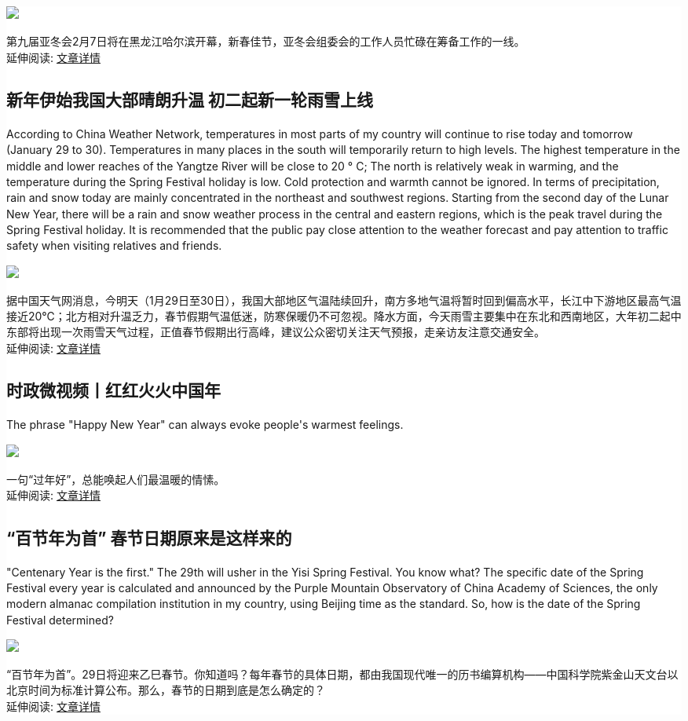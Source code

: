 <img src="https://p4.img.cctvpic.com/photoworkspace/2025/01/29/2025012909175182206.jpg" />   

第九届亚冬会2月7日将在黑龙江哈尔滨开幕，新春佳节，亚冬会组委会的工作人员忙碌在筹备工作的一线。   
延伸阅读: [文章详情](https://news.cctv.com/2025/01/29/ARTI1byH0OGfscKX2XpSUgtE250129.shtml)   

<qrcode title="对接代表团、开展食宿保障 亚冬会筹备一线春节忙不停" image="https://p4.img.cctvpic.com/photoworkspace/2025/01/29/2025012909175182206.jpg" />   

## 新年伊始我国大部晴朗升温 初二起新一轮雨雪上线   
According to China Weather Network, temperatures in most parts of my country will continue to rise today and tomorrow (January 29 to 30). Temperatures in many places in the south will temporarily return to high levels. The highest temperature in the middle and lower reaches of the Yangtze River will be close to 20 ° C; The north is relatively weak in warming, and the temperature during the Spring Festival holiday is low. Cold protection and warmth cannot be ignored. In terms of precipitation, rain and snow today are mainly concentrated in the northeast and southwest regions. Starting from the second day of the Lunar New Year, there will be a rain and snow weather process in the central and eastern regions, which is the peak travel during the Spring Festival holiday. It is recommended that the public pay close attention to the weather forecast and pay attention to traffic safety when visiting relatives and friends.   

<img src="https://p5.img.cctvpic.com/photoworkspace/2025/01/29/2025012908514099747.jpg" />   

据中国天气网消息，今明天（1月29日至30日），我国大部地区气温陆续回升，南方多地气温将暂时回到偏高水平，长江中下游地区最高气温接近20℃；北方相对升温乏力，春节假期气温低迷，防寒保暖仍不可忽视。降水方面，今天雨雪主要集中在东北和西南地区，大年初二起中东部将出现一次雨雪天气过程，正值春节假期出行高峰，建议公众密切关注天气预报，走亲访友注意交通安全。   
延伸阅读: [文章详情](https://news.cctv.com/2025/01/29/ARTIAWmoOU1VU1Y9dXTlr3Ul250129.shtml)   

<qrcode title="新年伊始我国大部晴朗升温 初二起新一轮雨雪上线" image="https://p5.img.cctvpic.com/photoworkspace/2025/01/29/2025012908514099747.jpg" />   

## 时政微视频丨红红火火中国年   
The phrase "Happy New Year" can always evoke people's warmest feelings.   

<img src="https://p1.img.cctvpic.com/photoworkspace/2025/01/29/2025012908190030358.jpg" />   

一句“过年好”，总能唤起人们最温暖的情愫。   
延伸阅读: [文章详情](https://news.cctv.com/2025/01/29/ARTIo89HdLZgDL1w9sgxPhK3250129.shtml)   

<qrcode title="时政微视频丨红红火火中国年" image="https://p1.img.cctvpic.com/photoworkspace/2025/01/29/2025012908190030358.jpg" />   

## “百节年为首” 春节日期原来是这样来的   
"Centenary Year is the first." The 29th will usher in the Yisi Spring Festival. You know what? The specific date of the Spring Festival every year is calculated and announced by the Purple Mountain Observatory of China Academy of Sciences, the only modern almanac compilation institution in my country, using Beijing time as the standard. So, how is the date of the Spring Festival determined?   

<img src="https://p1.img.cctvpic.com/photoworkspace/2025/01/29/2025012907371916031.jpg" />   

“百节年为首”。29日将迎来乙巳春节。你知道吗？每年春节的具体日期，都由我国现代唯一的历书编算机构——中国科学院紫金山天文台以北京时间为标准计算公布。那么，春节的日期到底是怎么确定的？   
延伸阅读: [文章详情](https://news.cctv.com/2025/01/29/ARTISf6xs2x6ZCpDNjLnpKNV250129.shtml)   

<qrcode title="“百节年为首” 春节日期原来是这样来的" image="https://p1.img.cctvpic.com/photoworkspace/2025/01/29/2025012907371916031.jpg" />   
